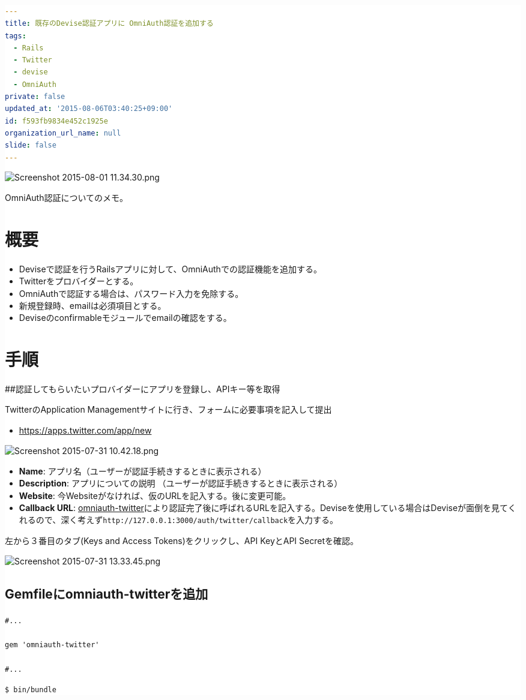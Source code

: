 ```yaml
---
title: 既存のDevise認証アプリに OmniAuth認証を追加する
tags:
  - Rails
  - Twitter
  - devise
  - OmniAuth
private: false
updated_at: '2015-08-06T03:40:25+09:00'
id: f593fb9834e452c1925e
organization_url_name: null
slide: false
---
```

![Screenshot 2015-08-01 11.34.30.png](https://qiita-image-store.s3.amazonaws.com/0/82804/36ad86a0-2258-000e-c534-00cf2f617be1.png)

OmniAuth認証についてのメモ。

# 概要
- Deviseで認証を行うRailsアプリに対して、OmniAuthでの認証機能を追加する。
- Twitterをプロバイダーとする。
- OmniAuthで認証する場合は、パスワード入力を免除する。
- 新規登録時、emailは必須項目とする。
- Deviseのconfirmableモジュールでemailの確認をする。

# 手順

##認証してもらいたいプロバイダーにアプリを登録し、APIキー等を取得

TwitterのApplication Managementサイトに行き、フォームに必要事項を記入して提出

- https://apps.twitter.com/app/new

![Screenshot 2015-07-31 10.42.18.png](https://qiita-image-store.s3.amazonaws.com/0/82804/61d701cf-7a84-8a69-dfa5-9cb6308e56b8.png)

- **Name**:        アプリ名（ユーザーが認証手続きするときに表示される）
- **Description**: アプリについての説明 （ユーザーが認証手続きするときに表示される）
- **Website**:     今Websiteがなければ、仮のURLを記入する。後に変更可能。
- **Callback URL**:  [omniauth-twitter](https://github.com/arunagw/omniauth-twitter)により認証完了後に呼ばれるURLを記入する。Deviseを使用している場合はDeviseが面倒を見てくれるので、深く考えず`http://127.0.0.1:3000/auth/twitter/callback`を入力する。

左から３番目のタブ(Keys and Access Tokens)をクリックし、API KeyとAPI Secretを確認。

![Screenshot 2015-07-31 13.33.45.png](https://qiita-image-store.s3.amazonaws.com/0/82804/6ff47e8e-849d-f93d-25cf-1a34b9eb1f06.png)


## Gemfileにomniauth-twitterを追加

```rb:/Gemfile
#...

gem 'omniauth-twitter'

#...
```
```
$ bin/bundle
```
